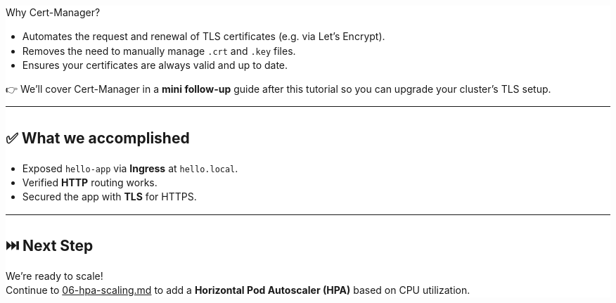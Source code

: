 Why Cert-Manager?  
- Automates the request and renewal of TLS certificates (e.g. via Let’s Encrypt).  
- Removes the need to manually manage `.crt` and `.key` files.  
- Ensures your certificates are always valid and up to date.  

👉 We’ll cover Cert-Manager in a **mini follow-up** guide after this tutorial so you can upgrade your cluster’s TLS setup.

---

## ✅ What we accomplished

- Exposed `hello-app` via **Ingress** at `hello.local`.  
- Verified **HTTP** routing works.  
- Secured the app with **TLS** for HTTPS.  

---

## ⏭️ Next Step

We’re ready to scale!  
Continue to [06-hpa-scaling.md](06-hpa-scaling.md) to add a **Horizontal Pod Autoscaler (HPA)** based on CPU utilization.
